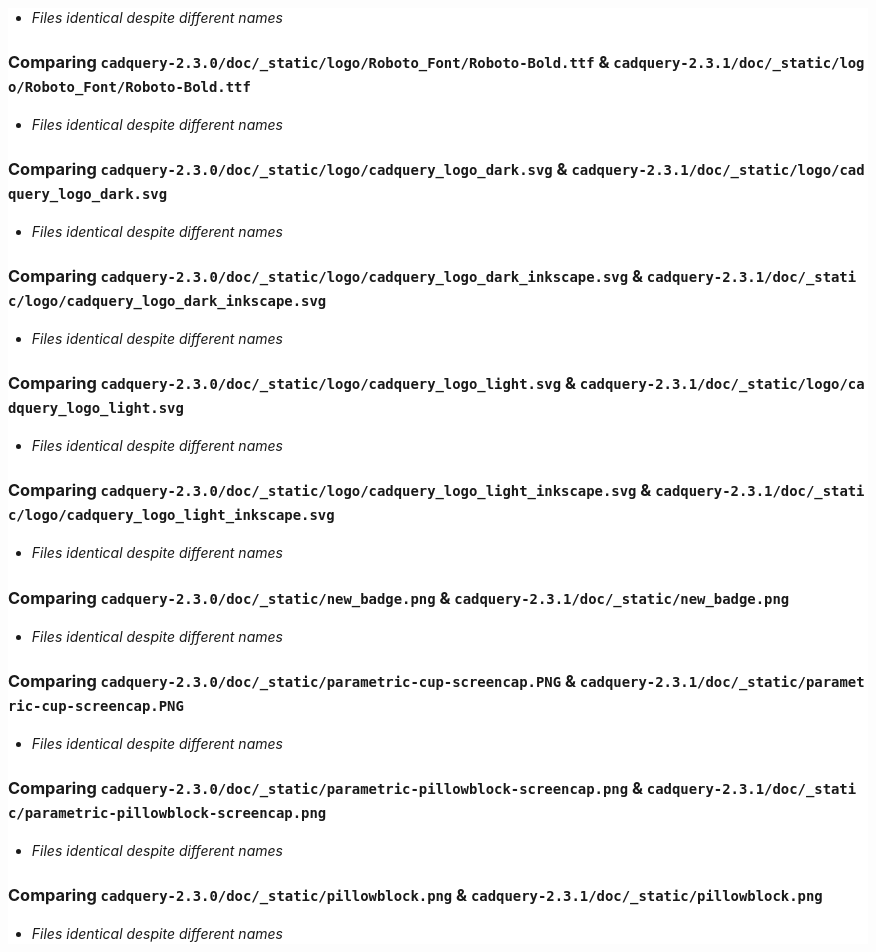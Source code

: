  * *Files identical despite different names*

### Comparing `cadquery-2.3.0/doc/_static/logo/Roboto_Font/Roboto-Bold.ttf` & `cadquery-2.3.1/doc/_static/logo/Roboto_Font/Roboto-Bold.ttf`

 * *Files identical despite different names*

### Comparing `cadquery-2.3.0/doc/_static/logo/cadquery_logo_dark.svg` & `cadquery-2.3.1/doc/_static/logo/cadquery_logo_dark.svg`

 * *Files identical despite different names*

### Comparing `cadquery-2.3.0/doc/_static/logo/cadquery_logo_dark_inkscape.svg` & `cadquery-2.3.1/doc/_static/logo/cadquery_logo_dark_inkscape.svg`

 * *Files identical despite different names*

### Comparing `cadquery-2.3.0/doc/_static/logo/cadquery_logo_light.svg` & `cadquery-2.3.1/doc/_static/logo/cadquery_logo_light.svg`

 * *Files identical despite different names*

### Comparing `cadquery-2.3.0/doc/_static/logo/cadquery_logo_light_inkscape.svg` & `cadquery-2.3.1/doc/_static/logo/cadquery_logo_light_inkscape.svg`

 * *Files identical despite different names*

### Comparing `cadquery-2.3.0/doc/_static/new_badge.png` & `cadquery-2.3.1/doc/_static/new_badge.png`

 * *Files identical despite different names*

### Comparing `cadquery-2.3.0/doc/_static/parametric-cup-screencap.PNG` & `cadquery-2.3.1/doc/_static/parametric-cup-screencap.PNG`

 * *Files identical despite different names*

### Comparing `cadquery-2.3.0/doc/_static/parametric-pillowblock-screencap.png` & `cadquery-2.3.1/doc/_static/parametric-pillowblock-screencap.png`

 * *Files identical despite different names*

### Comparing `cadquery-2.3.0/doc/_static/pillowblock.png` & `cadquery-2.3.1/doc/_static/pillowblock.png`

 * *Files identical despite different names*
